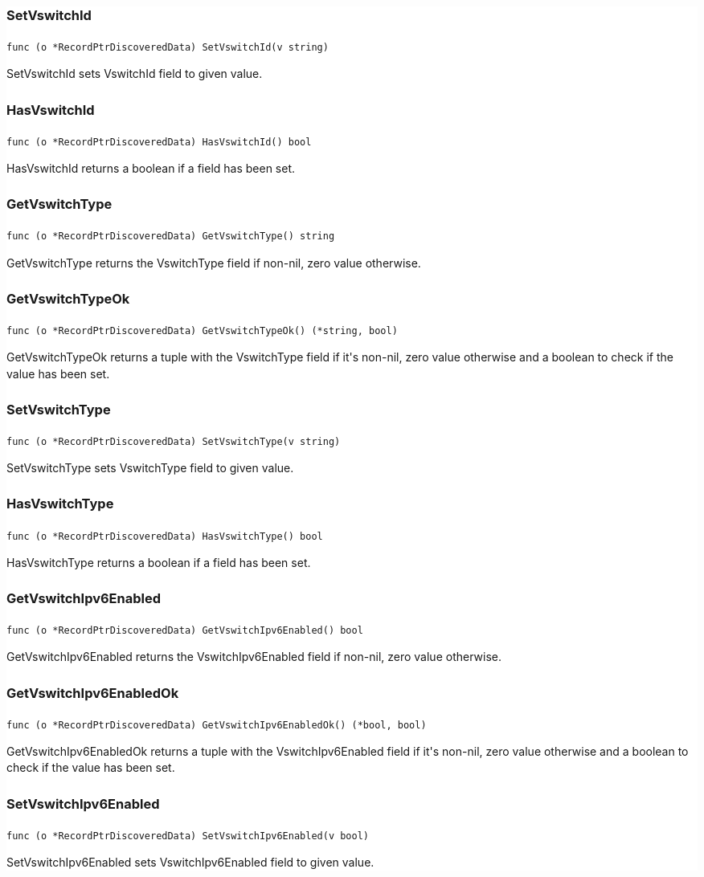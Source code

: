 ### SetVswitchId

`func (o *RecordPtrDiscoveredData) SetVswitchId(v string)`

SetVswitchId sets VswitchId field to given value.

### HasVswitchId

`func (o *RecordPtrDiscoveredData) HasVswitchId() bool`

HasVswitchId returns a boolean if a field has been set.

### GetVswitchType

`func (o *RecordPtrDiscoveredData) GetVswitchType() string`

GetVswitchType returns the VswitchType field if non-nil, zero value otherwise.

### GetVswitchTypeOk

`func (o *RecordPtrDiscoveredData) GetVswitchTypeOk() (*string, bool)`

GetVswitchTypeOk returns a tuple with the VswitchType field if it's non-nil, zero value otherwise
and a boolean to check if the value has been set.

### SetVswitchType

`func (o *RecordPtrDiscoveredData) SetVswitchType(v string)`

SetVswitchType sets VswitchType field to given value.

### HasVswitchType

`func (o *RecordPtrDiscoveredData) HasVswitchType() bool`

HasVswitchType returns a boolean if a field has been set.

### GetVswitchIpv6Enabled

`func (o *RecordPtrDiscoveredData) GetVswitchIpv6Enabled() bool`

GetVswitchIpv6Enabled returns the VswitchIpv6Enabled field if non-nil, zero value otherwise.

### GetVswitchIpv6EnabledOk

`func (o *RecordPtrDiscoveredData) GetVswitchIpv6EnabledOk() (*bool, bool)`

GetVswitchIpv6EnabledOk returns a tuple with the VswitchIpv6Enabled field if it's non-nil, zero value otherwise
and a boolean to check if the value has been set.

### SetVswitchIpv6Enabled

`func (o *RecordPtrDiscoveredData) SetVswitchIpv6Enabled(v bool)`

SetVswitchIpv6Enabled sets VswitchIpv6Enabled field to given value.
